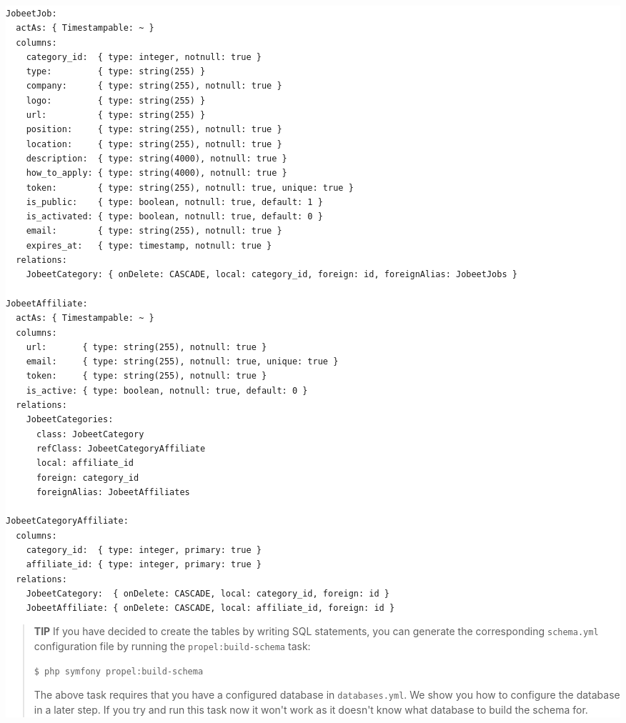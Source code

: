     JobeetJob:
      actAs: { Timestampable: ~ }
      columns:
        category_id:  { type: integer, notnull: true }
        type:         { type: string(255) }
        company:      { type: string(255), notnull: true }
        logo:         { type: string(255) }
        url:          { type: string(255) }
        position:     { type: string(255), notnull: true }
        location:     { type: string(255), notnull: true }
        description:  { type: string(4000), notnull: true }
        how_to_apply: { type: string(4000), notnull: true }
        token:        { type: string(255), notnull: true, unique: true }
        is_public:    { type: boolean, notnull: true, default: 1 }
        is_activated: { type: boolean, notnull: true, default: 0 }
        email:        { type: string(255), notnull: true }
        expires_at:   { type: timestamp, notnull: true }
      relations:
        JobeetCategory: { onDelete: CASCADE, local: category_id, foreign: id, foreignAlias: JobeetJobs } 

    JobeetAffiliate:
      actAs: { Timestampable: ~ }
      columns:
        url:       { type: string(255), notnull: true }
        email:     { type: string(255), notnull: true, unique: true }
        token:     { type: string(255), notnull: true }
        is_active: { type: boolean, notnull: true, default: 0 }
      relations:
        JobeetCategories:
          class: JobeetCategory
          refClass: JobeetCategoryAffiliate
          local: affiliate_id
          foreign: category_id
          foreignAlias: JobeetAffiliates

    JobeetCategoryAffiliate:
      columns:
        category_id:  { type: integer, primary: true }
        affiliate_id: { type: integer, primary: true }
      relations:
        JobeetCategory:  { onDelete: CASCADE, local: category_id, foreign: id }
        JobeetAffiliate: { onDelete: CASCADE, local: affiliate_id, foreign: id }
</doctrine>

>**TIP**
>If you have decided to create the tables by writing SQL statements, you can
>generate the corresponding `schema.yml` configuration file by running the
>`propel:build-schema` task:
>
>     $ php symfony propel:build-schema
>
>The above task requires that you have a configured database in `databases.yml`.
>We show you how to configure the database in a later step. If you try and run this
>task now it won't work as it doesn't know what database to build the schema for.
